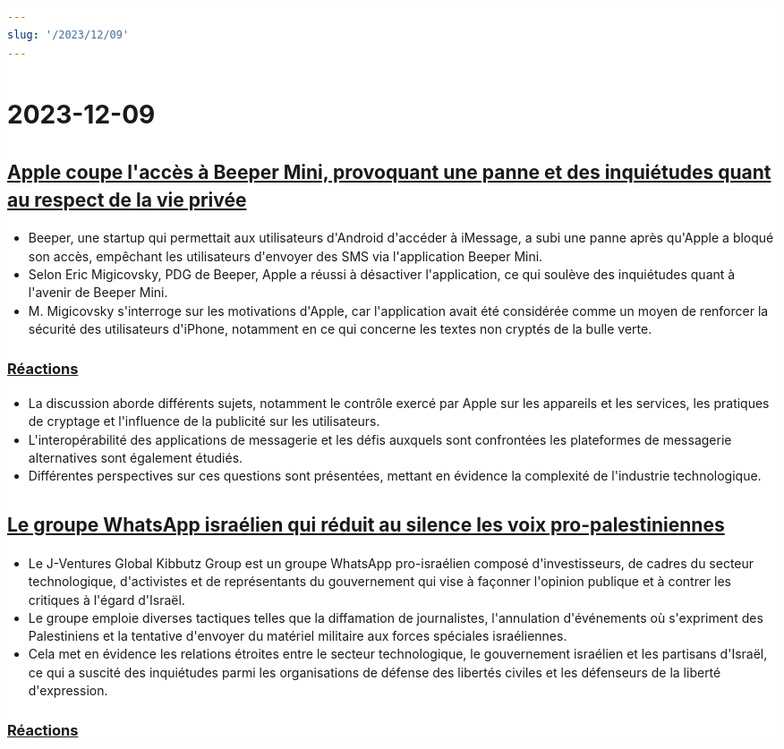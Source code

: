```yaml
---
slug: '/2023/12/09'
---
```


# 2023-12-09

## [Apple coupe l'accès à Beeper Mini, provoquant une panne et des inquiétudes quant au respect de la vie privée](https://techcrunch.com/2023/12/08/apple-cuts-off-beeper-minis-access-after-launch-of-service-that-brought-imessage-to-android/)

- Beeper, une startup qui permettait aux utilisateurs d'Android d'accéder à iMessage, a subi une panne après qu'Apple a bloqué son accès, empêchant les utilisateurs d'envoyer des SMS via l'application Beeper Mini.
- Selon Eric Migicovsky, PDG de Beeper, Apple a réussi à désactiver l'application, ce qui soulève des inquiétudes quant à l'avenir de Beeper Mini.
- M. Migicovsky s'interroge sur les motivations d'Apple, car l'application avait été considérée comme un moyen de renforcer la sécurité des utilisateurs d'iPhone, notamment en ce qui concerne les textes non cryptés de la bulle verte.

### [Réactions](https://news.ycombinator.com/item?id=38574888)

- La discussion aborde différents sujets, notamment le contrôle exercé par Apple sur les appareils et les services, les pratiques de cryptage et l'influence de la publicité sur les utilisateurs.
- L'interopérabilité des applications de messagerie et les défis auxquels sont confrontées les plateformes de messagerie alternatives sont également étudiés.
- Différentes perspectives sur ces questions sont présentées, mettant en évidence la complexité de l'industrie technologique.

## [Le groupe WhatsApp israélien qui réduit au silence les voix pro-palestiniennes](https://jackpoulson.substack.com/p/inside-the-pro-israel-information)

- Le J-Ventures Global Kibbutz Group est un groupe WhatsApp pro-israélien composé d'investisseurs, de cadres du secteur technologique, d'activistes et de représentants du gouvernement qui vise à façonner l'opinion publique et à contrer les critiques à l'égard d'Israël.
- Le groupe emploie diverses tactiques telles que la diffamation de journalistes, l'annulation d'événements où s'expriment des Palestiniens et la tentative d'envoyer du matériel militaire aux forces spéciales israéliennes.
- Cela met en évidence les relations étroites entre le secteur technologique, le gouvernement israélien et les partisans d'Israël, ce qui a suscité des inquiétudes parmi les organisations de défense des libertés civiles et les défenseurs de la liberté d'expression.

### [Réactions](https://news.ycombinator.com/item?id=38572675)
